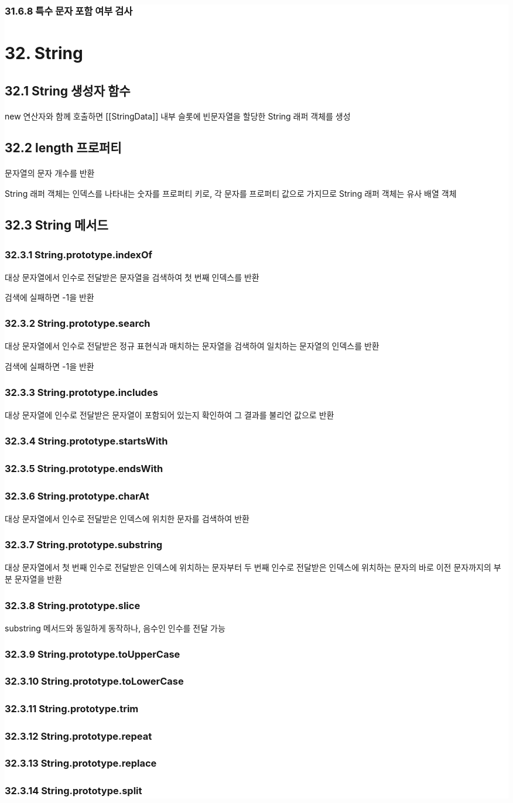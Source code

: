 ### 31.6.8 특수 문자 포함 여부 검사

# 32. String
## 32.1 String 생성자 함수
new 연산자와 함께 호출하면 [[StringData]] 내부 슬롯에 빈문자열을 할당한 String 래퍼 객체를 생성
## 32.2 length 프로퍼티
문자열의 문자 개수를 반환

String 래퍼 객체는 인덱스를 나타내는 숫자를 프로퍼티 키로, 각 문자를 프로퍼티 값으로 가지므로 String 래퍼 객체는 유사 배열 객체
## 32.3 String 메서드
### 32.3.1 String.prototype.indexOf
대상 문자열에서 인수로 전달받은 문자열을 검색하여 첫 번째 인덱스를 반환

검색에 실패하면 -1을 반환
### 32.3.2 String.prototype.search
대상 문자열에서 인수로 전달받은 정규 표현식과 매치하는 문자열을 검색하여 일치하는 문자열의 인덱스를 반환

검색에 실패하면 -1을 반환
### 32.3.3 String.prototype.includes
대상 문자열에 인수로 전달받은 문자열이 포함되어 있는지 확인하여 그 결과를 불리언 값으로 반환
### 32.3.4 String.prototype.startsWith
### 32.3.5 String.prototype.endsWith
### 32.3.6 String.prototype.charAt
대상 문자열에서 인수로 전달받은 인덱스에 위치한 문자를 검색하여 반환
### 32.3.7 String.prototype.substring
대상 문자열에서 첫 번째 인수로 전달받은 인덱스에 위치하는 문자부터 두 번째 인수로 전달받은 인덱스에 위치하는 문자의 바로 이전 문자까지의 부분 문자열을 반환
### 32.3.8 String.prototype.slice
substring 메서드와 동일하게 동작하나, 음수인 인수를 전달 가능
### 32.3.9 String.prototype.toUpperCase
### 32.3.10 String.prototype.toLowerCase
### 32.3.11 String.prototype.trim
### 32.3.12 String.prototype.repeat
### 32.3.13 String.prototype.replace
### 32.3.14 String.prototype.split
